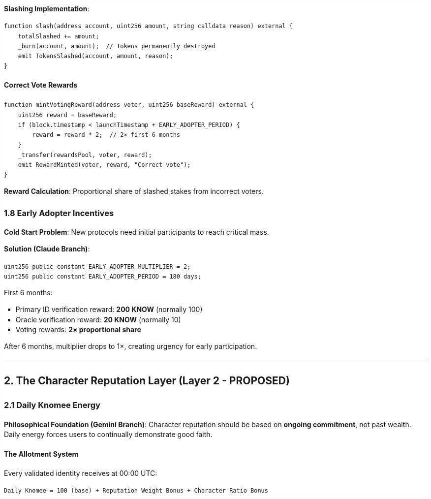 **Slashing Implementation**:
```solidity
function slash(address account, uint256 amount, string calldata reason) external {
    totalSlashed += amount;
    _burn(account, amount);  // Tokens permanently destroyed
    emit TokensSlashed(account, amount, reason);
}
```

#### **Correct Vote Rewards**

```solidity
function mintVotingReward(address voter, uint256 baseReward) external {
    uint256 reward = baseReward;
    if (block.timestamp < launchTimestamp + EARLY_ADOPTER_PERIOD) {
        reward = reward * 2;  // 2× first 6 months
    }
    _transfer(rewardsPool, voter, reward);
    emit RewardMinted(voter, reward, "Correct vote");
}
```

**Reward Calculation**: Proportional share of slashed stakes from incorrect voters.

### **1.8 Early Adopter Incentives**

**Cold Start Problem**: New protocols need initial participants to reach critical mass.

**Solution (Claude Branch)**:
```solidity
uint256 public constant EARLY_ADOPTER_MULTIPLIER = 2;
uint256 public constant EARLY_ADOPTER_PERIOD = 180 days;
```

First 6 months:
- Primary ID verification reward: **200 KNOW** (normally 100)
- Oracle verification reward: **20 KNOW** (normally 10)
- Voting rewards: **2× proportional share**

After 6 months, multiplier drops to 1×, creating urgency for early participation.

---

## **2. The Character Reputation Layer (Layer 2 - PROPOSED)**

### **2.1 Daily Knomee Energy**

**Philosophical Foundation (Gemini Branch)**: Character reputation should be based on **ongoing commitment**, not past wealth. Daily energy forces users to continually demonstrate good faith.

#### **The Allotment System**

Every validated identity receives at 00:00 UTC:
```
Daily Knomee = 100 (base) + Reputation Weight Bonus + Character Ratio Bonus
```
